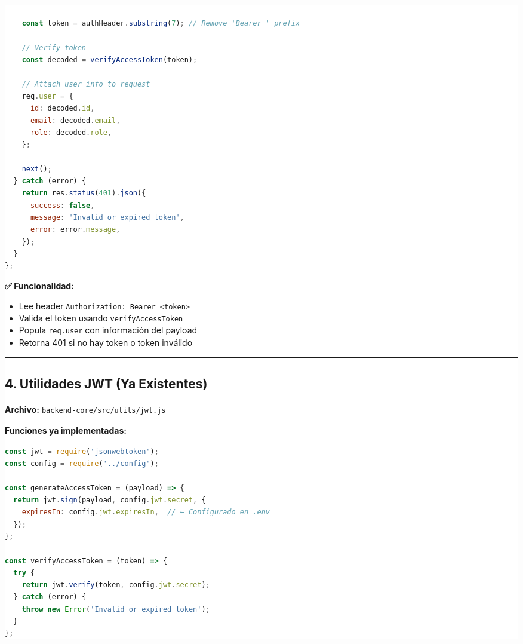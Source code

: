 ```javascript

    const token = authHeader.substring(7); // Remove 'Bearer ' prefix

    // Verify token
    const decoded = verifyAccessToken(token);
    
    // Attach user info to request
    req.user = {
      id: decoded.id,
      email: decoded.email,
      role: decoded.role,
    };

    next();
  } catch (error) {
    return res.status(401).json({
      success: false,
      message: 'Invalid or expired token',
      error: error.message,
    });
  }
};
```

**✅ Funcionalidad:**
- Lee header `Authorization: Bearer <token>`
- Valida el token usando `verifyAccessToken`
- Popula `req.user` con información del payload
- Retorna 401 si no hay token o token inválido

---

## 4. Utilidades JWT (Ya Existentes)

**Archivo:** `backend-core/src/utils/jwt.js`

**Funciones ya implementadas:**

```javascript
const jwt = require('jsonwebtoken');
const config = require('../config');

const generateAccessToken = (payload) => {
  return jwt.sign(payload, config.jwt.secret, {
    expiresIn: config.jwt.expiresIn,  // ← Configurado en .env
  });
};

const verifyAccessToken = (token) => {
  try {
    return jwt.verify(token, config.jwt.secret);
  } catch (error) {
    throw new Error('Invalid or expired token');
  }
};
```
